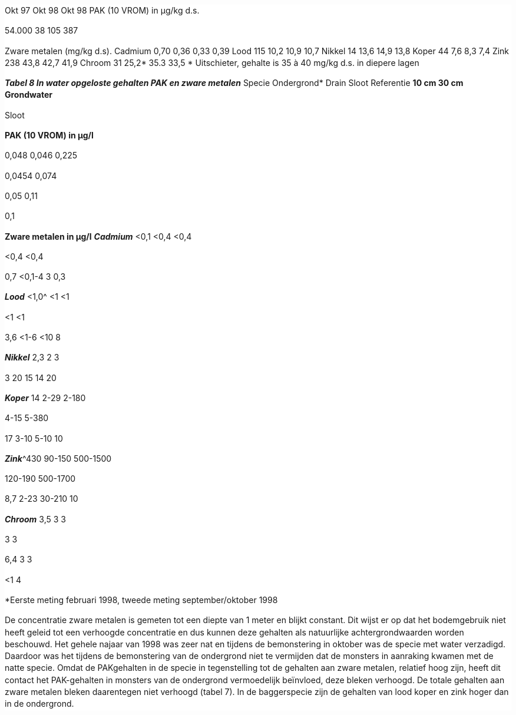 Okt 97 Okt 98 Okt 98 PAK (10 VROM) in μg/kg d.s. 

 54.000 38 105 387 

Zware metalen (mg/kg d.s). Cadmium 0,70 0,36 0,33 0,39 Lood 115 10,2 10,9 10,7 Nikkel 14 13,6 14,9 13,8 Koper 44 7,6 8,3 7,4 Zink 238 43,8 42,7 41,9 Chroom 31 25,2* 35.3 33,5 * Uitschieter, gehalte is 35 à 40 mg/kg d.s. in diepere lagen 

**_Tabel 8 In water opgeloste gehalten PAK en zware metalen_** Specie Ondergrond* Drain Sloot Referentie **10 cm 30 cm Grondwater** 

 Sloot 

**PAK (10 VROM) in μg/l** 

 0,048 0,046 0,225 

 0,0454 0,074 

 0,05 0,11 

 0,1 

**Zware metalen in μg/l** **_Cadmium_** <0,1 <0,4 <0,4 

 <0,4 <0,4 

 0,7 <0,1-4 3 0,3 

**_Lood_** <1,0^ <1 <1 

 <1 <1 

 3,6 <1-6 <10 8 

**_Nikkel_** 2,3 2 3 

 3 20 15 14 20 

**_Koper_** 14 2-29 2-180 

 4-15 5-380 

 17 3-10 5-10 10 

**_Zink_**^430 90-150 500-1500 

 120-190 500-1700 

 8,7 2-23 30-210 10 

**_Chroom_** 3,5 3 3 

 3 3 

 6,4 3 3 

 <1 4 

*Eerste meting februari 1998, tweede meting september/oktober 1998 


De concentratie zware metalen is gemeten tot een diepte van 1 meter en blijkt constant. Dit wijst er op dat het bodemgebruik niet heeft geleid tot een verhoogde concentratie en dus kunnen deze gehalten als natuurlijke achtergrondwaarden worden beschouwd. Het gehele najaar van 1998 was zeer nat en tijdens de bemonstering in oktober was de specie met water verzadigd. Daardoor was het tijdens de bemonstering van de ondergrond niet te vermijden dat de monsters in aanraking kwamen met de natte specie. Omdat de PAKgehalten in de specie in tegenstelling tot de gehalten aan zware metalen, relatief hoog zijn, heeft dit contact het PAK-gehalten in monsters van de ondergrond vermoedelijk beïnvloed, deze bleken verhoogd. De totale gehalten aan zware metalen bleken daarentegen niet verhoogd (tabel 7). In de baggerspecie zijn de gehalten van lood koper en zink hoger dan in de ondergrond. 
